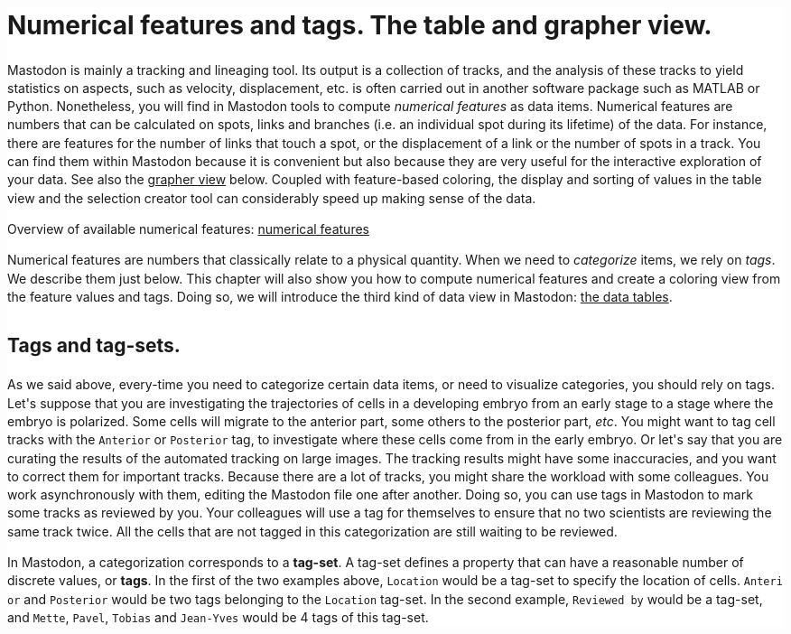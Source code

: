 # Numerical features and tags. The table and grapher view.

Mastodon is mainly a tracking and lineaging tool.
Its output is a collection of tracks, and the analysis of these tracks to yield statistics on aspects, such as velocity,
displacement, etc. is often carried out in another software package such as MATLAB or Python.
Nonetheless, you will find in Mastodon tools to compute *numerical features* as data items.
Numerical features are numbers that can be calculated on spots, links and branches (i.e. an individual spot during its
lifetime) of the data.
For instance, there are features for the number of links that touch a spot, or the displacement of a link or the number
of spots in a track.
You can find them within Mastodon because it is convenient but also because they are very useful for the interactive
exploration of your data. See also the [grapher view](#the-grapher-views) below.
Coupled with feature-based coloring, the display and sorting of values in the table view and the selection creator tool
can considerably speed up making sense of the data.

Overview of available numerical features: [numerical features](../partE/numerical_features.md)

Numerical features are numbers that classically relate to a physical quantity.
When we need to *categorize* items, we rely on *tags*. 
We describe them just below.
This chapter will also show you how to compute numerical features and create a coloring view from the feature values and tags.
Doing so, we will introduce the third kind of data view in Mastodon: [the data tables](#the-data-table-views).

## Tags and tag-sets.

As we said above, every-time you need to categorize certain data items, or need to visualize categories, you should rely on tags. 
Let's suppose that you are investigating the trajectories of cells in a developing embryo from an early stage to a stage where the embryo is polarized.
Some cells will migrate to the anterior part, some others to the posterior part, _etc_.
You might want to tag cell tracks with the `Anterior` or `Posterior` tag, to investigate where these cells come from in
the early embryo.
Or let's say that you are curating the results of the automated tracking on large images.
The tracking results might have some inaccuracies, and you want to correct them for important tracks.
Because there are a lot of tracks, you might share the workload with some colleagues.
You work asynchronously with them, editing the Mastodon file one after another.
Doing so, you can use tags in Mastodon to mark some tracks as reviewed by you.
Your colleagues will use a tag for themselves to ensure that no two scientists are reviewing the same track twice.
All the cells that are not tagged in this categorization are still waiting to be reviewed.

In Mastodon, a categorization corresponds to a **tag-set**. 
A tag-set defines a property that can have a reasonable number of discrete values, or **tags**. 
In the first of the two examples above, `Location` would be a tag-set to specify the location of cells. 
`Anterior` and `Posterior` would be two tags belonging to the `Location` tag-set. 
In the second example, `Reviewed by` would be a tag-set, and `Mette`, `Pavel`, `Tobias` and `Jean-Yves` would be 4 tags of this tag-set.
